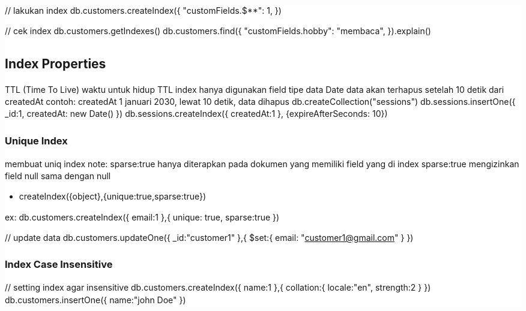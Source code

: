 // lakukan index
db.customers.createIndex({
    "customFields.$**": 1,
})

// cek index
db.customers.getIndexes()
db.customers.find({
    "customFields.hobby": "membaca",
}).explain()

## Index Properties
TTL (Time To Live) waktu untuk hidup
TTL index hanya digunakan field tipe data Date
data akan terhapus setelah 10 detik dari createdAt
contoh: createdAt 1 januari 2030, lewat 10 detik, data dihapus
db.createCollection("sessions")
db.sessions.insertOne({
    _id:1,
    createdAt: new Date()
})
db.sessions.createIndex({
    createdAt:1
}, {expireAfterSeconds: 10})

### Unique Index
membuat uniq index
note: 
sparse:true hanya diterapkan pada dokumen yang memiliki field yang di index
sparse:true mengizinkan field null sama dengan null
- createIndex({object},{unique:true,sparse:true})

ex:
db.customers.createIndex({
    email:1
},{
    unique: true,
    sparse:true
})

// update data
db.customers.updateOne({
    _id:"customer1"
},{
    $set:{
        email: "customer1@gmail.com"
    }
})

### Index Case Insensitive
// setting index agar insensitive
db.customers.createIndex({
    name:1
},{
    collation:{
        locale:"en",
        strength:2
    }
})
db.customers.insertOne({
    name:"john Doe"
})
